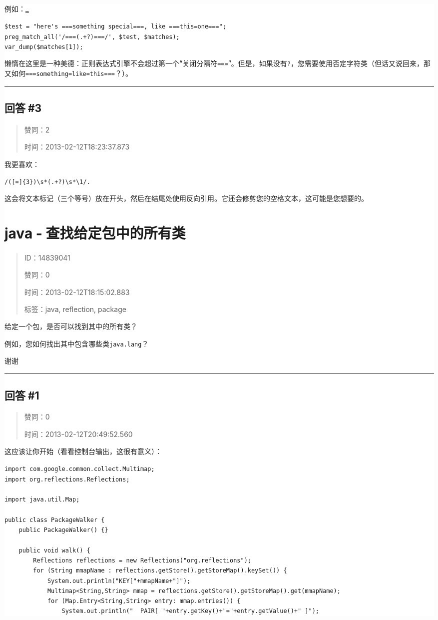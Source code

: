 例如：[**_**](http://ideone.com/pYyuIP)

```
$test = "here's ===something special===, like ===this=one===";
preg_match_all('/===(.+?)===/', $test, $matches);
var_dump($matches[1]); 
```

懒惰在这里是一种美德：正则表达式引擎不会超过第一个“关闭分隔符`===`”。但是，如果没有`?`，您需要使用否定字符类（但话又说回来，那又如何`===something=like=this===`？）。

* * *

## 回答 #3

> 赞同：2
> 
> 时间：2013-02-12T18:23:37.873

我更喜欢：

```
/([=]{3})\s*(.+?)\s*\1/. 
```

这会将文本标记（三个等号）放在开头，然后在结尾处使用反向引用。它还会修剪您的空格文本，这可能是您想要的。

# java - 查找给定包中的所有类

> ID：14839041
> 
> 赞同：0
> 
> 时间：2013-02-12T18:15:02.883
> 
> 标签：java, reflection, package

给定一个包，是否可以找到其中的所有类？

例如，您如何找出其中包含哪些类`java.lang`？

谢谢

* * *

## 回答 #1

> 赞同：0
> 
> 时间：2013-02-12T20:49:52.560

这应该让你开始（看看控制台输出，这很有意义）：

```
import com.google.common.collect.Multimap;
import org.reflections.Reflections;

import java.util.Map;

public class PackageWalker {
    public PackageWalker() {}

    public void walk() {
        Reflections reflections = new Reflections("org.reflections");
        for (String mmapName : reflections.getStore().getStoreMap().keySet()) {
            System.out.println("KEY["+mmapName+"]");
            Multimap<String,String> mmap = reflections.getStore().getStoreMap().get(mmapName);
            for (Map.Entry<String,String> entry: mmap.entries()) {
                System.out.println("  PAIR[ "+entry.getKey()+"="+entry.getValue()+" ]");
```